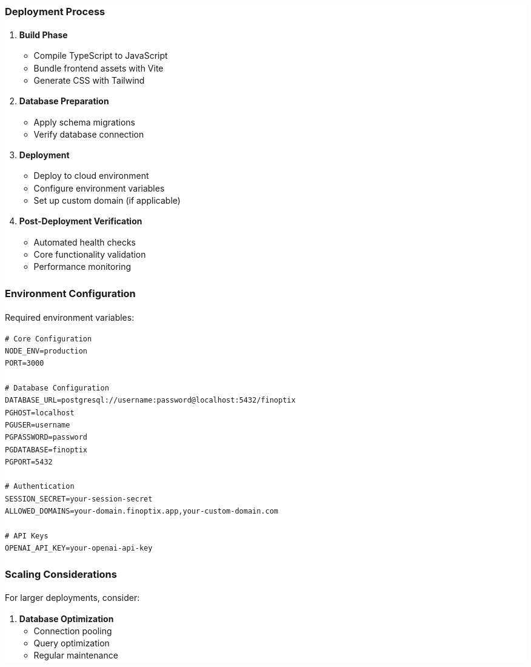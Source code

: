 
### Deployment Process

1. **Build Phase**
   - Compile TypeScript to JavaScript
   - Bundle frontend assets with Vite
   - Generate CSS with Tailwind

2. **Database Preparation**
   - Apply schema migrations
   - Verify database connection

3. **Deployment**
   - Deploy to cloud environment
   - Configure environment variables
   - Set up custom domain (if applicable)

4. **Post-Deployment Verification**
   - Automated health checks
   - Core functionality validation
   - Performance monitoring

### Environment Configuration

Required environment variables:

```
# Core Configuration
NODE_ENV=production
PORT=3000

# Database Configuration
DATABASE_URL=postgresql://username:password@localhost:5432/finoptix
PGHOST=localhost
PGUSER=username
PGPASSWORD=password
PGDATABASE=finoptix
PGPORT=5432

# Authentication
SESSION_SECRET=your-session-secret
ALLOWED_DOMAINS=your-domain.finoptix.app,your-custom-domain.com

# API Keys
OPENAI_API_KEY=your-openai-api-key
```

### Scaling Considerations

For larger deployments, consider:

1. **Database Optimization**
   - Connection pooling
   - Query optimization
   - Regular maintenance
